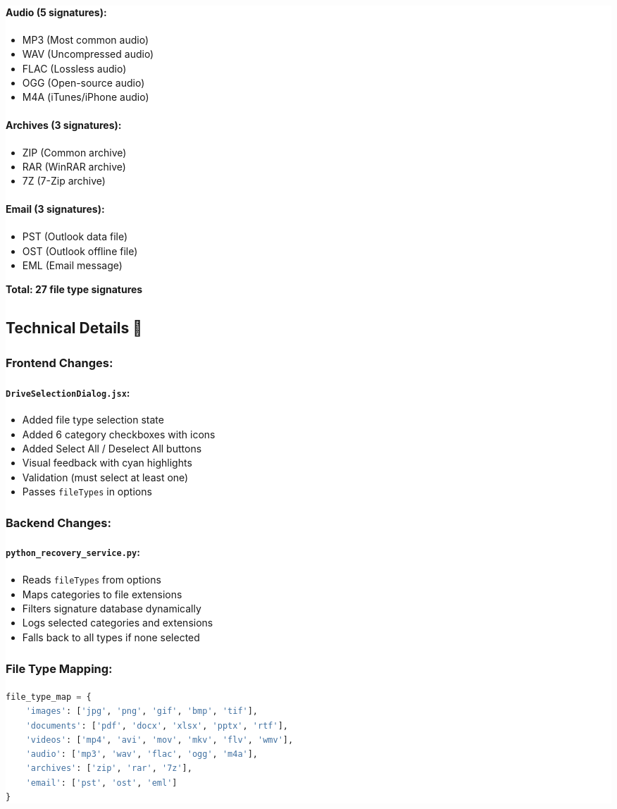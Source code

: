 #### Audio (5 signatures):
- MP3 (Most common audio)
- WAV (Uncompressed audio)
- FLAC (Lossless audio)
- OGG (Open-source audio)
- M4A (iTunes/iPhone audio)

#### Archives (3 signatures):
- ZIP (Common archive)
- RAR (WinRAR archive)
- 7Z (7-Zip archive)

#### Email (3 signatures):
- PST (Outlook data file)
- OST (Outlook offline file)
- EML (Email message)

**Total: 27 file type signatures**

## Technical Details 🔧

### Frontend Changes:

#### `DriveSelectionDialog.jsx`:
- Added file type selection state
- Added 6 category checkboxes with icons
- Added Select All / Deselect All buttons
- Visual feedback with cyan highlights
- Validation (must select at least one)
- Passes `fileTypes` in options

### Backend Changes:

#### `python_recovery_service.py`:
- Reads `fileTypes` from options
- Maps categories to file extensions
- Filters signature database dynamically
- Logs selected categories and extensions
- Falls back to all types if none selected

### File Type Mapping:
```python
file_type_map = {
    'images': ['jpg', 'png', 'gif', 'bmp', 'tif'],
    'documents': ['pdf', 'docx', 'xlsx', 'pptx', 'rtf'],
    'videos': ['mp4', 'avi', 'mov', 'mkv', 'flv', 'wmv'],
    'audio': ['mp3', 'wav', 'flac', 'ogg', 'm4a'],
    'archives': ['zip', 'rar', '7z'],
    'email': ['pst', 'ost', 'eml']
}
```
